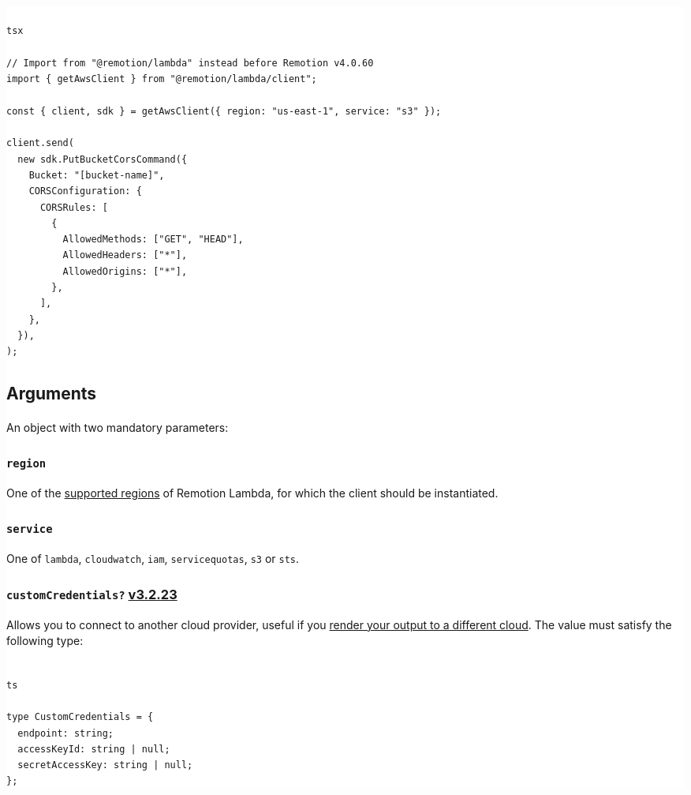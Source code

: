 ```

tsx

// Import from "@remotion/lambda" instead before Remotion v4.0.60
import { getAwsClient } from "@remotion/lambda/client";

const { client, sdk } = getAwsClient({ region: "us-east-1", service: "s3" });

client.send(
  new sdk.PutBucketCorsCommand({
    Bucket: "[bucket-name]",
    CORSConfiguration: {
      CORSRules: [
        {
          AllowedMethods: ["GET", "HEAD"],
          AllowedHeaders: ["*"],
          AllowedOrigins: ["*"],
        },
      ],
    },
  }),
);
```

## Arguments [​](\#arguments "Direct link to Arguments")

An object with two mandatory parameters:

### `region` [​](\#region "Direct link to region")

One of the [supported regions](/docs/lambda/region-selection) of Remotion Lambda, for which the client should be instantiated.

### `service` [​](\#service "Direct link to service")

One of `lambda`, `cloudwatch`, `iam`, `servicequotas`, `s3` or `sts`.

### `customCredentials?` [v3.2.23](https://github.com/remotion-dev/remotion/releases/v3.2.23) [​](\#customcredentials "Direct link to customcredentials")

Allows you to connect to another cloud provider, useful if you [render your output to a different cloud](/docs/lambda/custom-destination). The value must satisfy the following type:

```

ts

type CustomCredentials = {
  endpoint: string;
  accessKeyId: string | null;
  secretAccessKey: string | null;
};
```
